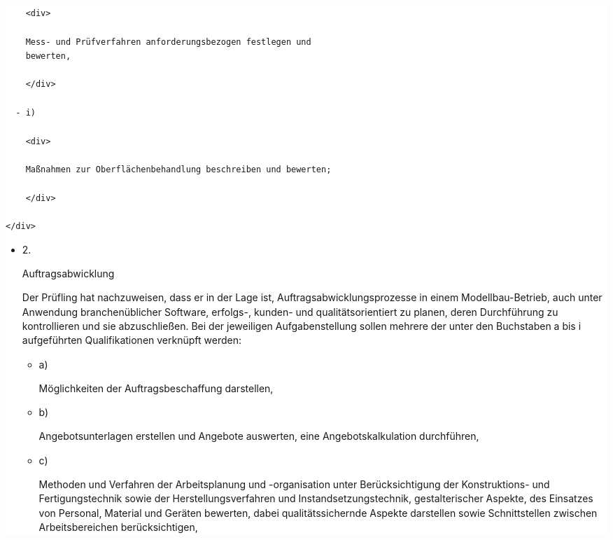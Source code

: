        <div>
        
        Mess- und Prüfverfahren anforderungsbezogen festlegen und
        bewerten,
        
        </div>
    
      - i)
        
        <div>
        
        Maßnahmen zur Oberflächenbehandlung beschreiben und bewerten;
        
        </div>
    
    </div>

  - 2\.
    
    <div>
    
    Auftragsabwicklung
    
    </div>
    
    <div>
    
    Der Prüfling hat nachzuweisen, dass er in der Lage ist,
    Auftragsabwicklungsprozesse in einem Modellbau-Betrieb, auch unter
    Anwendung branchenüblicher Software, erfolgs-, kunden- und
    qualitätsorientiert zu planen, deren Durchführung zu kontrollieren
    und sie abzuschließen. Bei der jeweiligen Aufgabenstellung sollen
    mehrere der unter den Buchstaben a bis i aufgeführten
    Qualifikationen verknüpft werden:
    
      - a)
        
        <div>
        
        Möglichkeiten der Auftragsbeschaffung darstellen,
        
        </div>
    
      - b)
        
        <div>
        
        Angebotsunterlagen erstellen und Angebote auswerten, eine
        Angebotskalkulation durchführen,
        
        </div>
    
      - c)
        
        <div>
        
        Methoden und Verfahren der Arbeitsplanung und -organisation
        unter Berücksichtigung der Konstruktions- und Fertigungstechnik
        sowie der Herstellungsverfahren und Instandsetzungstechnik,
        gestalterischer Aspekte, des Einsatzes von Personal, Material
        und Geräten bewerten, dabei qualitätssichernde Aspekte
        darstellen sowie Schnittstellen zwischen Arbeitsbereichen
        berücksichtigen,
        
